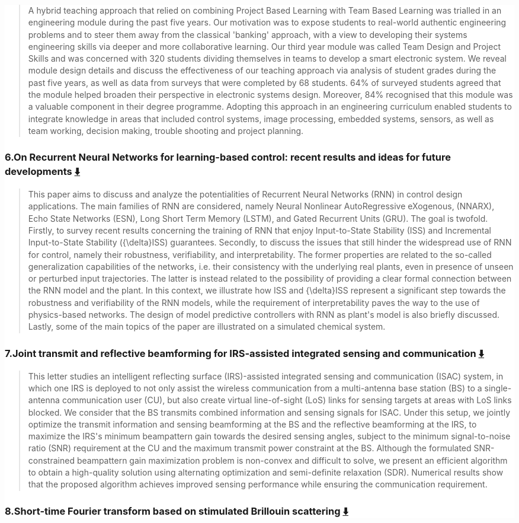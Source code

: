 >  A hybrid teaching approach that relied on combining Project Based Learning with Team Based Learning was trialled in an engineering module during the past five years. Our motivation was to expose students to real-world authentic engineering problems and to steer them away from the classical 'banking' approach, with a view to developing their systems engineering skills via deeper and more collaborative learning. Our third year module was called Team Design and Project Skills and was concerned with 320 students dividing themselves in teams to develop a smart electronic system. We reveal module design details and discuss the effectiveness of our teaching approach via analysis of student grades during the past five years, as well as data from surveys that were completed by 68 students. 64% of surveyed students agreed that the module helped broaden their perspective in electronic systems design. Moreover, 84% recognised that this module was a valuable component in their degree programme. Adopting this approach in an engineering curriculum enabled students to integrate knowledge in areas that included control systems, image processing, embedded systems, sensors, as well as team working, decision making, trouble shooting and project planning.      
### 6.On Recurrent Neural Networks for learning-based control: recent results and ideas for future developments  [ :arrow_down: ](https://arxiv.org/pdf/2111.13557.pdf)
>  This paper aims to discuss and analyze the potentialities of Recurrent Neural Networks (RNN) in control design applications. The main families of RNN are considered, namely Neural Nonlinear AutoRegressive eXogenous, (NNARX), Echo State Networks (ESN), Long Short Term Memory (LSTM), and Gated Recurrent Units (GRU). The goal is twofold. Firstly, to survey recent results concerning the training of RNN that enjoy Input-to-State Stability (ISS) and Incremental Input-to-State Stability ({\delta}ISS) guarantees. Secondly, to discuss the issues that still hinder the widespread use of RNN for control, namely their robustness, verifiability, and interpretability. The former properties are related to the so-called generalization capabilities of the networks, i.e. their consistency with the underlying real plants, even in presence of unseen or perturbed input trajectories. The latter is instead related to the possibility of providing a clear formal connection between the RNN model and the plant. In this context, we illustrate how ISS and {\delta}ISS represent a significant step towards the robustness and verifiability of the RNN models, while the requirement of interpretability paves the way to the use of physics-based networks. The design of model predictive controllers with RNN as plant's model is also briefly discussed. Lastly, some of the main topics of the paper are illustrated on a simulated chemical system.      
### 7.Joint transmit and reflective beamforming for IRS-assisted integrated sensing and communication  [ :arrow_down: ](https://arxiv.org/pdf/2111.13511.pdf)
>  This letter studies an intelligent reflecting surface (IRS)-assisted integrated sensing and communication (ISAC) system, in which one IRS is deployed to not only assist the wireless communication from a multi-antenna base station (BS) to a single-antenna communication user (CU), but also create virtual line-of-sight (LoS) links for sensing targets at areas with LoS links blocked. We consider that the BS transmits combined information and sensing signals for ISAC. Under this setup, we jointly optimize the transmit information and sensing beamforming at the BS and the reflective beamforming at the IRS, to maximize the IRS's minimum beampattern gain towards the desired sensing angles, subject to the minimum signal-to-noise ratio (SNR) requirement at the CU and the maximum transmit power constraint at the BS. Although the formulated SNR-constrained beampattern gain maximization problem is non-convex and difficult to solve, we present an efficient algorithm to obtain a high-quality solution using alternating optimization and semi-definite relaxation (SDR). Numerical results show that the proposed algorithm achieves improved sensing performance while ensuring the communication requirement.      
### 8.Short-time Fourier transform based on stimulated Brillouin scattering  [ :arrow_down: ](https://arxiv.org/pdf/2111.13438.pdf)